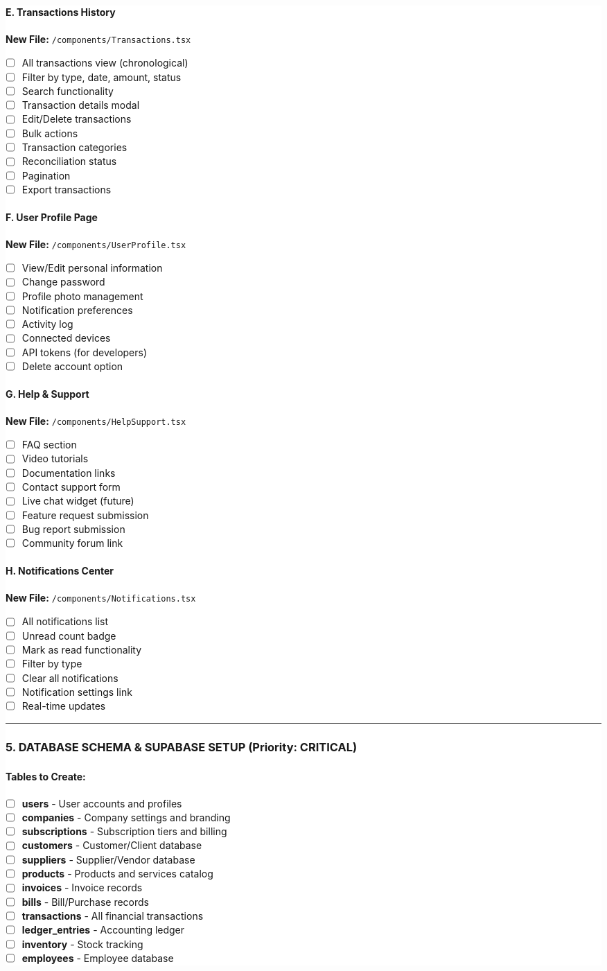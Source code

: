 #### E. Transactions History
**New File:** `/components/Transactions.tsx`
- [ ] All transactions view (chronological)
- [ ] Filter by type, date, amount, status
- [ ] Search functionality
- [ ] Transaction details modal
- [ ] Edit/Delete transactions
- [ ] Bulk actions
- [ ] Transaction categories
- [ ] Reconciliation status
- [ ] Pagination
- [ ] Export transactions

#### F. User Profile Page
**New File:** `/components/UserProfile.tsx`
- [ ] View/Edit personal information
- [ ] Change password
- [ ] Profile photo management
- [ ] Notification preferences
- [ ] Activity log
- [ ] Connected devices
- [ ] API tokens (for developers)
- [ ] Delete account option

#### G. Help & Support
**New File:** `/components/HelpSupport.tsx`
- [ ] FAQ section
- [ ] Video tutorials
- [ ] Documentation links
- [ ] Contact support form
- [ ] Live chat widget (future)
- [ ] Feature request submission
- [ ] Bug report submission
- [ ] Community forum link

#### H. Notifications Center
**New File:** `/components/Notifications.tsx`
- [ ] All notifications list
- [ ] Unread count badge
- [ ] Mark as read functionality
- [ ] Filter by type
- [ ] Clear all notifications
- [ ] Notification settings link
- [ ] Real-time updates

---

### 5. DATABASE SCHEMA & SUPABASE SETUP (Priority: CRITICAL)

#### Tables to Create:
- [ ] **users** - User accounts and profiles
- [ ] **companies** - Company settings and branding
- [ ] **subscriptions** - Subscription tiers and billing
- [ ] **customers** - Customer/Client database
- [ ] **suppliers** - Supplier/Vendor database
- [ ] **products** - Products and services catalog
- [ ] **invoices** - Invoice records
- [ ] **bills** - Bill/Purchase records
- [ ] **transactions** - All financial transactions
- [ ] **ledger_entries** - Accounting ledger
- [ ] **inventory** - Stock tracking
- [ ] **employees** - Employee database